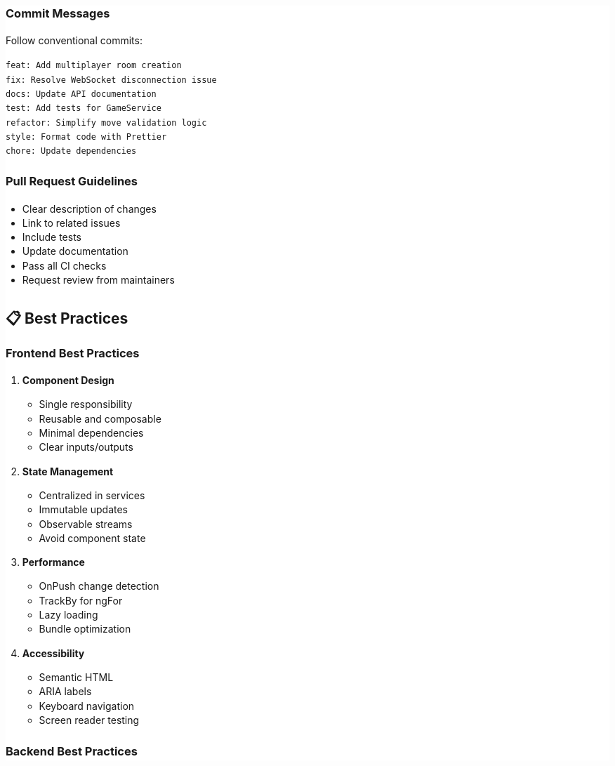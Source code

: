 ### Commit Messages

Follow conventional commits:
```
feat: Add multiplayer room creation
fix: Resolve WebSocket disconnection issue
docs: Update API documentation
test: Add tests for GameService
refactor: Simplify move validation logic
style: Format code with Prettier
chore: Update dependencies
```

### Pull Request Guidelines

- Clear description of changes
- Link to related issues
- Include tests
- Update documentation
- Pass all CI checks
- Request review from maintainers

## 📋 Best Practices

### Frontend Best Practices

1. **Component Design**
   - Single responsibility
   - Reusable and composable
   - Minimal dependencies
   - Clear inputs/outputs

2. **State Management**
   - Centralized in services
   - Immutable updates
   - Observable streams
   - Avoid component state

3. **Performance**
   - OnPush change detection
   - TrackBy for ngFor
   - Lazy loading
   - Bundle optimization

4. **Accessibility**
   - Semantic HTML
   - ARIA labels
   - Keyboard navigation
   - Screen reader testing

### Backend Best Practices
